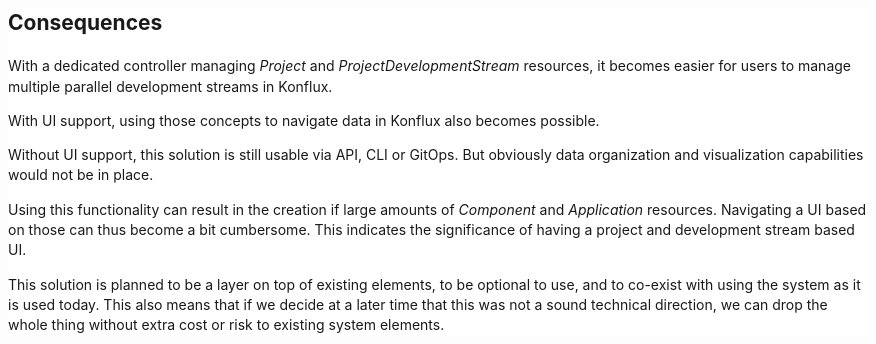 ## Consequences

With a dedicated controller managing *Project* and *ProjectDevelopmentStream*
resources, it becomes easier for users to manage multiple parallel development
streams in Konflux.

With UI support, using those concepts to navigate data in Konflux also becomes
possible.

Without UI support, this solution is still usable via API, CLI or GitOps. But
obviously data organization and visualization capabilities would not be in
place.

Using this functionality can result in the creation if large amounts of
*Component* and *Application* resources. Navigating a UI based on those can thus
become a bit cumbersome. This indicates the significance of having a project and
development stream based UI.

This solution is planned to be a layer on top of existing elements, to be
optional to use, and to co-exist with using the system as it is used today. This
also means that if we decide at a later time that this was not a sound technical
direction, we can drop the whole thing without extra cost or risk to existing
system elements.

